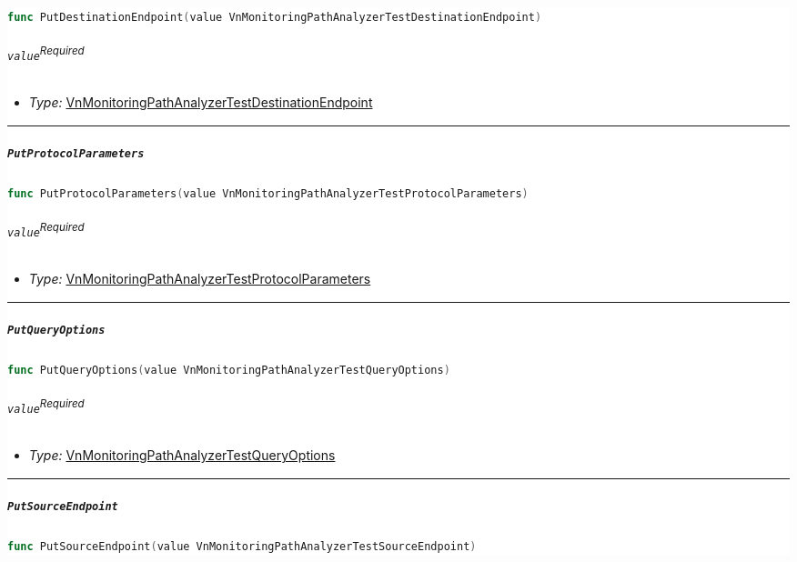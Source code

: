 ```go
func PutDestinationEndpoint(value VnMonitoringPathAnalyzerTestDestinationEndpoint)
```

###### `value`<sup>Required</sup> <a name="value" id="rhizo-co-terraform-provider-oci.vnMonitoringPathAnalyzerTest.VnMonitoringPathAnalyzerTest.putDestinationEndpoint.parameter.value"></a>

- *Type:* <a href="#rhizo-co-terraform-provider-oci.vnMonitoringPathAnalyzerTest.VnMonitoringPathAnalyzerTestDestinationEndpoint">VnMonitoringPathAnalyzerTestDestinationEndpoint</a>

---

##### `PutProtocolParameters` <a name="PutProtocolParameters" id="rhizo-co-terraform-provider-oci.vnMonitoringPathAnalyzerTest.VnMonitoringPathAnalyzerTest.putProtocolParameters"></a>

```go
func PutProtocolParameters(value VnMonitoringPathAnalyzerTestProtocolParameters)
```

###### `value`<sup>Required</sup> <a name="value" id="rhizo-co-terraform-provider-oci.vnMonitoringPathAnalyzerTest.VnMonitoringPathAnalyzerTest.putProtocolParameters.parameter.value"></a>

- *Type:* <a href="#rhizo-co-terraform-provider-oci.vnMonitoringPathAnalyzerTest.VnMonitoringPathAnalyzerTestProtocolParameters">VnMonitoringPathAnalyzerTestProtocolParameters</a>

---

##### `PutQueryOptions` <a name="PutQueryOptions" id="rhizo-co-terraform-provider-oci.vnMonitoringPathAnalyzerTest.VnMonitoringPathAnalyzerTest.putQueryOptions"></a>

```go
func PutQueryOptions(value VnMonitoringPathAnalyzerTestQueryOptions)
```

###### `value`<sup>Required</sup> <a name="value" id="rhizo-co-terraform-provider-oci.vnMonitoringPathAnalyzerTest.VnMonitoringPathAnalyzerTest.putQueryOptions.parameter.value"></a>

- *Type:* <a href="#rhizo-co-terraform-provider-oci.vnMonitoringPathAnalyzerTest.VnMonitoringPathAnalyzerTestQueryOptions">VnMonitoringPathAnalyzerTestQueryOptions</a>

---

##### `PutSourceEndpoint` <a name="PutSourceEndpoint" id="rhizo-co-terraform-provider-oci.vnMonitoringPathAnalyzerTest.VnMonitoringPathAnalyzerTest.putSourceEndpoint"></a>

```go
func PutSourceEndpoint(value VnMonitoringPathAnalyzerTestSourceEndpoint)
```
